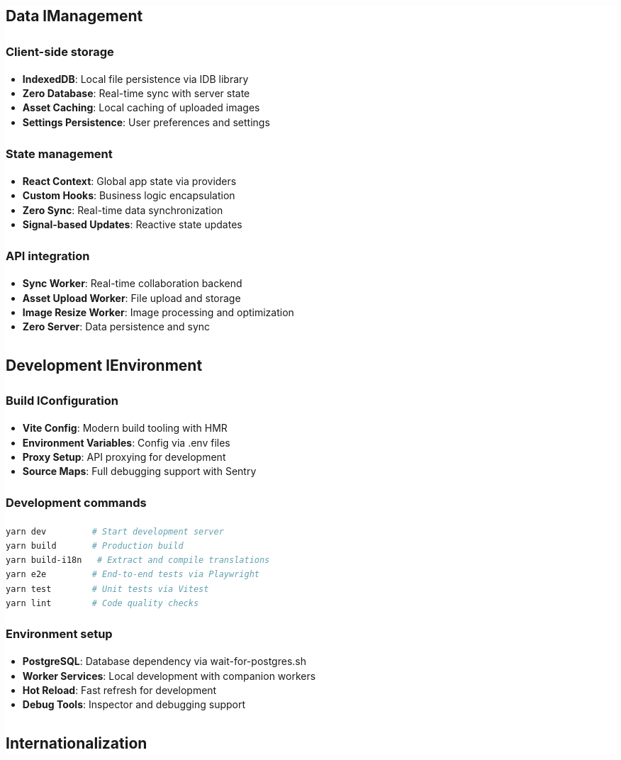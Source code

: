 ## Data lManagement

### Client-side storage

- **IndexedDB**: Local file persistence via IDB library
- **Zero Database**: Real-time sync with server state
- **Asset Caching**: Local caching of uploaded images
- **Settings Persistence**: User preferences and settings

### State management

- **React Context**: Global app state via providers
- **Custom Hooks**: Business logic encapsulation
- **Zero Sync**: Real-time data synchronization
- **Signal-based Updates**: Reactive state updates

### API integration

- **Sync Worker**: Real-time collaboration backend
- **Asset Upload Worker**: File upload and storage
- **Image Resize Worker**: Image processing and optimization
- **Zero Server**: Data persistence and sync

## Development lEnvironment

### Build lConfiguration

- **Vite Config**: Modern build tooling with HMR
- **Environment Variables**: Config via .env files
- **Proxy Setup**: API proxying for development
- **Source Maps**: Full debugging support with Sentry

### Development commands

```bash
yarn dev         # Start development server
yarn build       # Production build
yarn build-i18n   # Extract and compile translations
yarn e2e         # End-to-end tests via Playwright
yarn test        # Unit tests via Vitest
yarn lint        # Code quality checks
```

### Environment setup

- **PostgreSQL**: Database dependency via wait-for-postgres.sh
- **Worker Services**: Local development with companion workers
- **Hot Reload**: Fast refresh for development
- **Debug Tools**: Inspector and debugging support

## Internationalization
